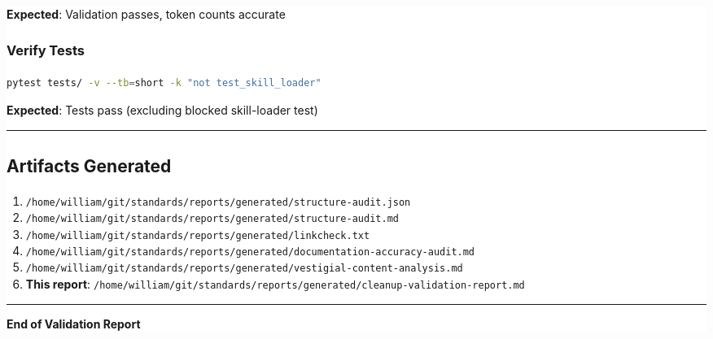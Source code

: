 **Expected**: Validation passes, token counts accurate

### Verify Tests

```bash
pytest tests/ -v --tb=short -k "not test_skill_loader"
```

**Expected**: Tests pass (excluding blocked skill-loader test)

---

## Artifacts Generated

1. `/home/william/git/standards/reports/generated/structure-audit.json`
2. `/home/william/git/standards/reports/generated/structure-audit.md`
3. `/home/william/git/standards/reports/generated/linkcheck.txt`
4. `/home/william/git/standards/reports/generated/documentation-accuracy-audit.md`
5. `/home/william/git/standards/reports/generated/vestigial-content-analysis.md`
6. **This report**: `/home/william/git/standards/reports/generated/cleanup-validation-report.md`

---

**End of Validation Report**
